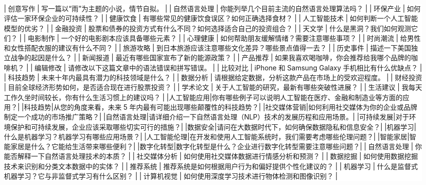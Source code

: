 | 创意写作           | 写一篇以“雨”为主题的小说，情节自拟。                                                                                                                                                                                                                                                                                                                     |
| 自然语言处理 | 你能列举几个目前主流的自然语言处理算法吗？ |
| 环保产业 | 如何评估一家环保企业的可持续性？ |
| 健康饮食 | 有哪些常见的健康饮食误区？如何正确选择食材？ |
| 人工智能技术 | 如何判断一个人工智能模型的优劣？ |
| 金融投资 | 股票和债券的投资方式有什么不同？如何选择适合自己的投资组合？ |
| 天文学 | 什么是黑洞？我们如何观测它们？ |
| 电影制作 | 一个好的电影剧本应该具备哪些元素？ |
| 心理健康 | 如何帮助朋友缓解情绪？需要注意哪些事项？ |
| 时尚潮流 | 给男性和女性搭配衣服的建议有什么不同？ |
| 旅游攻略 | 到日本旅游应该注意哪些文化差异？哪些景点值得一去？ |
| 历史事件 | 描述一下美国独立战争的起因是什么？ |
| 新闻报道 | 最近有哪些国家宣布了新的能源政策？ |
| 产品推荐 | 如果我喜欢喝咖啡，你会推荐给我哪个品牌的咖啡机？ |
| 编辑修改 | 请修改以下这篇文章中的语法错误和拼写错误。 |
| 比较对比 | iPhone 和 Samsung Galaxy 手机相比有什么优缺点？ |
| 科技趋势 | 未来十年内最具有潜力的科技领域是什么？ |
| 数据分析 | 请根据给定数据，分析这款产品在市场上的受欢迎程度。 |
| 财经投资 | 目前全球经济形势如何，是否适合现在进行股票投资？ |
| 学术论文 | 关于人工智能的研究，最新有哪些突破性进展？ |
| 生活建议 | 我每天工作久坐时间较长，你有什么生活习惯上的建议吗？ |
|人工智能应用|你有哪些例子可以说明人工智能在医疗、金融和制造业等方面的应用？|
|科技趋势|从您的角度来看，未来 5 年内最有可能出现哪些颠覆性的科技趋势？|
|社交媒体营销|如何利用社交媒体为你的企业或品牌制定一个成功的市场推广策略？|
|自然语言处理|请详细介绍一下自然语言处理（NLP）技术的发展历程和应用场景。|
|可持续发展|对于环境保护和可持续发展，企业应该采取哪些切实可行的措施？|
|数据安全|请问在大数据时代下，如何确保数据隐私和信息安全？|
|机器学习|什么是机器学习？机器学习有哪些应用场景？|
|人工智能伦理|在开发和使用人工智能系统时，我们需要考虑哪些伦理问题？|
|智能家居|智能家居是什么？它能给生活带来哪些便利？|
|数字化转型|数字化转型是什么？企业进行数字化转型需要注意哪些问题？|
| 自然语言处理 | 你能否解释一下自然语言处理技术的本质？ |
| 社交媒体分析 | 如何使用社交媒体数据进行情感分析和预测？ |
| 数据挖掘 | 如何使用数据挖掘技术来识别和分类文本数据中的实体？ |
| 推荐系统 | 推荐系统是如何根据用户行为和偏好提供个性化建议的？ |
| 机器学习 | 什么是监督式机器学习？它与非监督式学习有什么区别？ |
| 计算机视觉 | 如何使用深度学习技术进行物体检测和图像识别？ |